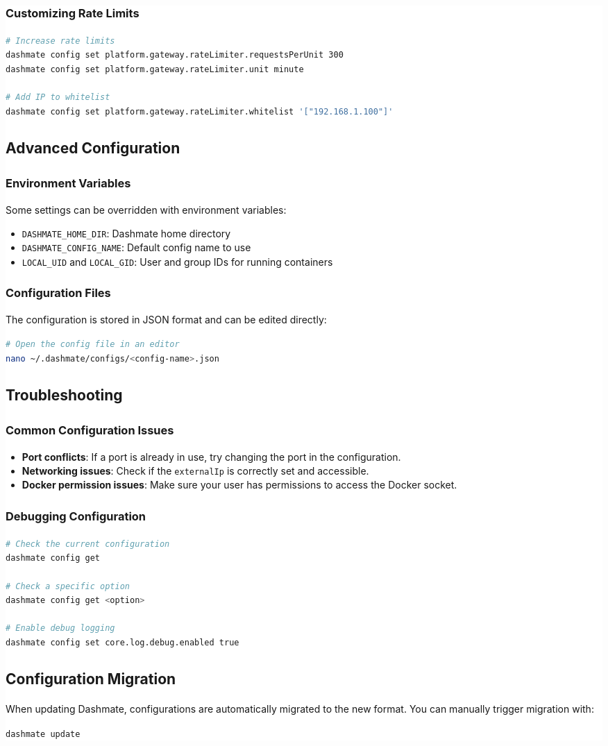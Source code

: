 ### Customizing Rate Limits

```bash
# Increase rate limits
dashmate config set platform.gateway.rateLimiter.requestsPerUnit 300
dashmate config set platform.gateway.rateLimiter.unit minute

# Add IP to whitelist
dashmate config set platform.gateway.rateLimiter.whitelist '["192.168.1.100"]'
```

## Advanced Configuration

### Environment Variables

Some settings can be overridden with environment variables:

- `DASHMATE_HOME_DIR`: Dashmate home directory
- `DASHMATE_CONFIG_NAME`: Default config name to use
- `LOCAL_UID` and `LOCAL_GID`: User and group IDs for running containers

### Configuration Files

The configuration is stored in JSON format and can be edited directly:

```bash
# Open the config file in an editor
nano ~/.dashmate/configs/<config-name>.json
```

## Troubleshooting

### Common Configuration Issues

- **Port conflicts**: If a port is already in use, try changing the port in the configuration.
- **Networking issues**: Check if the `externalIp` is correctly set and accessible.
- **Docker permission issues**: Make sure your user has permissions to access the Docker socket.

### Debugging Configuration

```bash
# Check the current configuration
dashmate config get

# Check a specific option
dashmate config get <option>

# Enable debug logging
dashmate config set core.log.debug.enabled true
```

## Configuration Migration

When updating Dashmate, configurations are automatically migrated to the new format. You can manually trigger migration with:

```bash
dashmate update
```